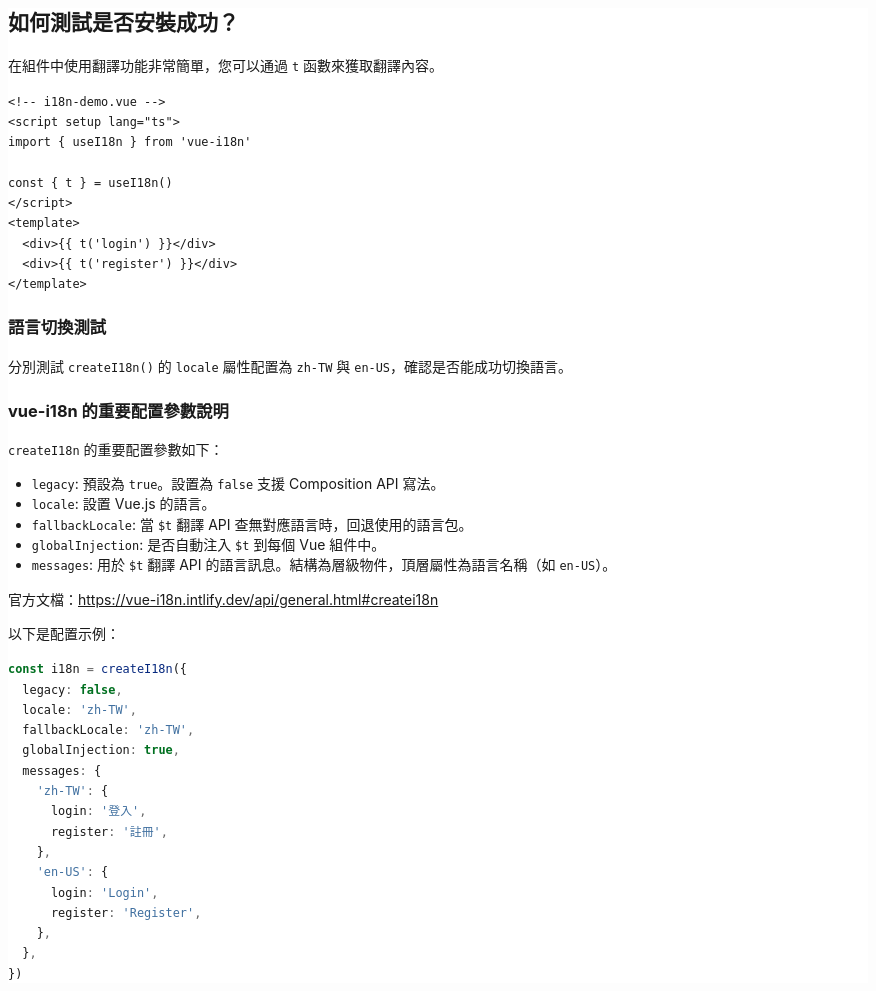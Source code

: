 ## 如何測試是否安裝成功？

在組件中使用翻譯功能非常簡單，您可以通過 `t` 函數來獲取翻譯內容。

```vue
<!-- i18n-demo.vue -->
<script setup lang="ts">
import { useI18n } from 'vue-i18n'

const { t } = useI18n()
</script>
<template>
  <div>{{ t('login') }}</div>
  <div>{{ t('register') }}</div>
</template>
```

### 語言切換測試

分別測試 `createI18n()` 的 `locale` 屬性配置為 `zh-TW` 與 `en-US`，確認是否能成功切換語言。

### vue-i18n 的重要配置參數說明

`createI18n` 的重要配置參數如下：

- `legacy`: 預設為 `true`。設置為 `false` 支援 Composition API 寫法。
- `locale`: 設置 Vue.js 的語言。
- `fallbackLocale`: 當 `$t` 翻譯 API 查無對應語言時，回退使用的語言包。
- `globalInjection`: 是否自動注入 `$t` 到每個 Vue 組件中。
- `messages`: 用於 `$t` 翻譯 API 的語言訊息。結構為層級物件，頂層屬性為語言名稱（如 `en-US`）。

官方文檔：https://vue-i18n.intlify.dev/api/general.html#createi18n

以下是配置示例：

```ts
const i18n = createI18n({
  legacy: false,
  locale: 'zh-TW',
  fallbackLocale: 'zh-TW',
  globalInjection: true,
  messages: {
    'zh-TW': {
      login: '登入',
      register: '註冊',
    },
    'en-US': {
      login: 'Login',
      register: 'Register',
    },
  },
})
```
